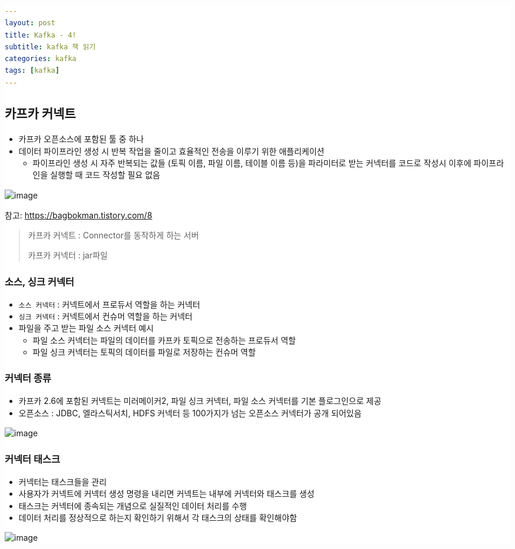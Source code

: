 ```yaml
---
layout: post
title: Kafka - 4!
subtitle: kafka 책 읽기
categories: kafka
tags: [kafka]
---
```


## 카프카 커넥트

 - 카프카 오픈소스에 포함된 툴 중 하나
 - 데이터 파이프라인 생성 시 반복 작업을 줄이고 효율적인 전송을 이루기 위한 애플리케이션
   - 파이프라인 생성 시 자주 반복되는 값들 (토픽 이름, 파일 이름, 테이블 이름 등)을 파라미터로 받는 커넥터를 코드로 작성시 이후에 파이프라인을 실행할 때 코드 작성할 필요 없음

![image](https://user-images.githubusercontent.com/62547169/167628346-c41a69e1-3e48-4ac8-a4de-fe858f1f9fef.png)


참고: https://bagbokman.tistory.com/8


> 카프카 커넥트 : Connector를 동작하게 하는 서버
> 
> 카프카 커넥터 : jar파일




### 소스, 싱크 커넥터

- `소스 커넥터` : 커넥트에서 프로듀서 역할을 하는 커넥터
- `싱크 커넥터` : 커넥트에서 컨슈머 역할을 하는 커넥터
- 파일을 주고 받는 파일 소스 커넥터 예시
  - 파일 소스 커넥터는 파일의 데이터를 카프카 토픽으로 전송하는 프로듀서 역할
  - 파일 싱크 커넥터는 토픽의 데이터를 파일로 저장하는 컨슈머 역할

### 커넥터 종류

- 카프카 2.6에 포함된 커넥트는 미러메이커2, 파일 싱크 커넥터, 파일 소스 커넥터를 기본 플로그인으로 제공
- 오픈소스 : JDBC, 엘라스틱서치, HDFS 커넥터 등 100가지가 넘는 오픈소스 커넥터가 공개 되어있음

![image](https://user-images.githubusercontent.com/62547169/167629578-ae27da83-cfa3-4b50-a2f9-5eb9504956bd.png)


### 커넥터 태스크

- 커넥터는 태스크들을 관리
- 사용자가 커넥트에 커넥터 생성 명령을 내리면 커넥트는 내부에 커넥터와 태스크를 생성
- 태스크는 커넥터에 종속되는 개념으로 실질적인 데이터 처리를 수행
- 데이터 처리를 정상적으로 하는지 확인하기 위해서 각 태스크의 상태를 확인해야함


![image](https://user-images.githubusercontent.com/62547169/167631219-3363f628-6e44-4256-b77b-70e0e13ce14c.png)
